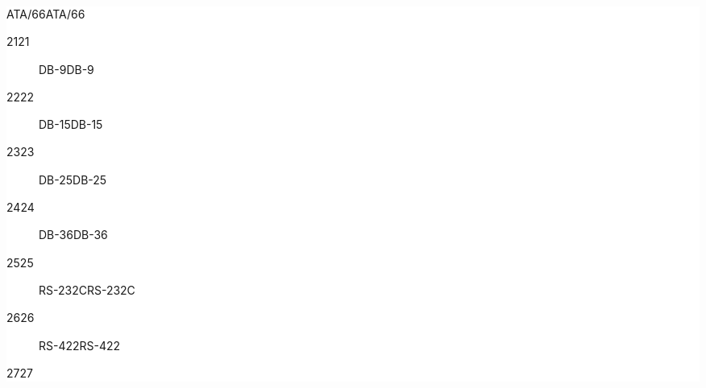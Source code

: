 <span data-ttu-id="03ac2-177">ATA/66</span><span class="sxs-lookup"><span data-stu-id="03ac2-177">ATA/66</span></span>

</dd> <dt>

<span data-ttu-id="03ac2-178">21</span><span class="sxs-lookup"><span data-stu-id="03ac2-178">21</span></span>
</dt> <dd>

<span data-ttu-id="03ac2-179">DB-9</span><span class="sxs-lookup"><span data-stu-id="03ac2-179">DB-9</span></span>

</dd> <dt>

<span data-ttu-id="03ac2-180">22</span><span class="sxs-lookup"><span data-stu-id="03ac2-180">22</span></span>
</dt> <dd>

<span data-ttu-id="03ac2-181">DB-15</span><span class="sxs-lookup"><span data-stu-id="03ac2-181">DB-15</span></span>

</dd> <dt>

<span data-ttu-id="03ac2-182">23</span><span class="sxs-lookup"><span data-stu-id="03ac2-182">23</span></span>
</dt> <dd>

<span data-ttu-id="03ac2-183">DB-25</span><span class="sxs-lookup"><span data-stu-id="03ac2-183">DB-25</span></span>

</dd> <dt>

<span data-ttu-id="03ac2-184">24</span><span class="sxs-lookup"><span data-stu-id="03ac2-184">24</span></span>
</dt> <dd>

<span data-ttu-id="03ac2-185">DB-36</span><span class="sxs-lookup"><span data-stu-id="03ac2-185">DB-36</span></span>

</dd> <dt>

<span data-ttu-id="03ac2-186">25</span><span class="sxs-lookup"><span data-stu-id="03ac2-186">25</span></span>
</dt> <dd>

<span data-ttu-id="03ac2-187">RS-232C</span><span class="sxs-lookup"><span data-stu-id="03ac2-187">RS-232C</span></span>

</dd> <dt>

<span data-ttu-id="03ac2-188">26</span><span class="sxs-lookup"><span data-stu-id="03ac2-188">26</span></span>
</dt> <dd>

<span data-ttu-id="03ac2-189">RS-422</span><span class="sxs-lookup"><span data-stu-id="03ac2-189">RS-422</span></span>

</dd> <dt>

<span data-ttu-id="03ac2-190">27</span><span class="sxs-lookup"><span data-stu-id="03ac2-190">27</span></span>
</dt> <dd>
